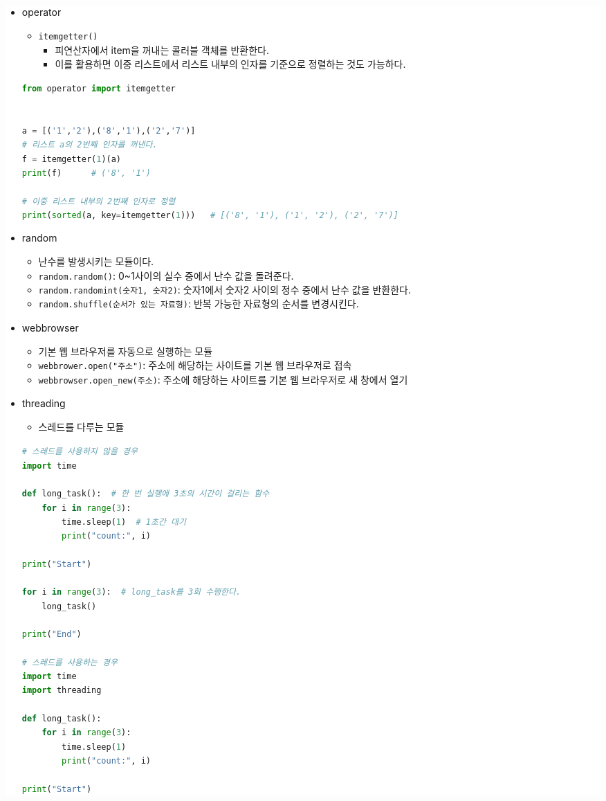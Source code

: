 


- operator

  - `itemgetter()`
    - 피연산자에서 item을 꺼내는 콜러블 객체를 반환한다.
    - 이를 활용하면 이중 리스트에서 리스트 내부의 인자를 기준으로 정렬하는 것도 가능하다.

  ```python
  from operator import itemgetter
  
  
  a = [('1','2'),('8','1'),('2','7')]
  # 리스트 a의 2번째 인자를 꺼낸다.
  f = itemgetter(1)(a)
  print(f)		# ('8', '1')
  
  # 이중 리스트 내부의 2번째 인자로 정렬
  print(sorted(a, key=itemgetter(1)))	# [('8', '1'), ('1', '2'), ('2', '7')]
  ```




- random

  - 난수를 발생시키는 모듈이다.
  - `random.random()`: 0~1사이의 실수 중에서 난수 값을 돌려준다.
  - `random.randomint(숫자1, 숫자2)`: 숫자1에서 숫자2 사이의 정수 중에서 난수 값을 반환한다.
  - `random.shuffle(순서가 있는 자료형)`: 반복 가능한 자료형의 순서를 변경시킨다.



- webbrowser
  - 기본 웹 브라우저를 자동으로 실행하는 모듈
  - `webbrower.open("주소")`: 주소에 해당하는 사이트를 기본 웹 브라우저로 접속
  - `webbrowser.open_new(주소)`: 주소에 해당하는 사이트를 기본 웹 브라우저로 새 창에서 열기



- threading

  - 스레드를 다루는 모듈

  ```python
  # 스레드를 사용하지 않을 경우
  import time
  
  def long_task():  # 한 번 실행에 3초의 시간이 걸리는 함수
      for i in range(3):
          time.sleep(1)  # 1초간 대기
          print("count:", i)
  
  print("Start")
  
  for i in range(3):  # long_task를 3회 수행한다.
      long_task()
  
  print("End")
  
  # 스레드를 사용하는 경우
  import time
  import threading
  
  def long_task():
      for i in range(3):
          time.sleep(1)
          print("count:", i)
  
  print("Start")
  
  ```